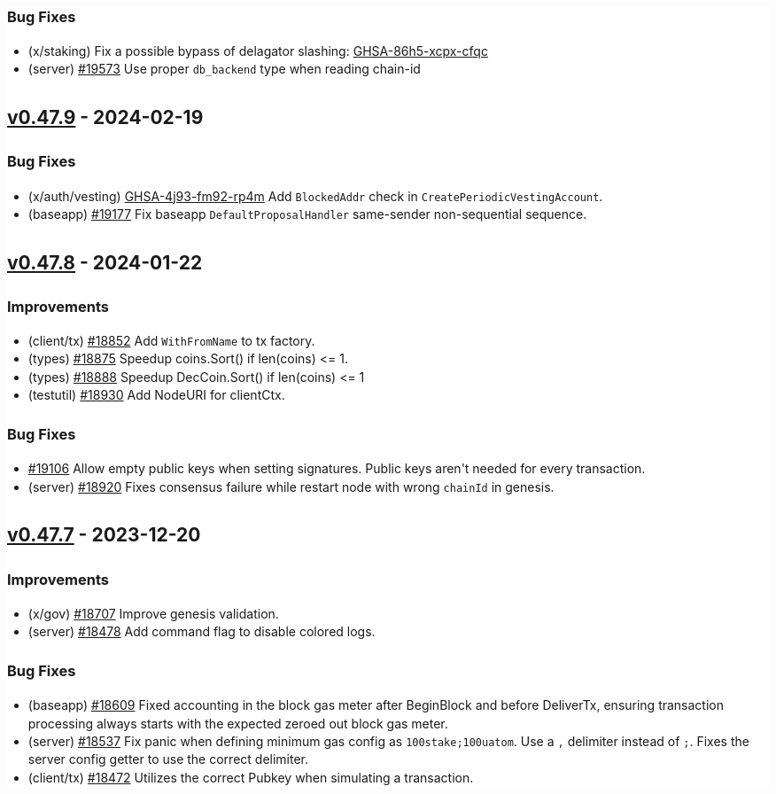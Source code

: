 ### Bug Fixes

* (x/staking) Fix a possible bypass of delagator slashing: [GHSA-86h5-xcpx-cfqc](https://github.com/cosmos/cosmos-sdk/security/advisories/GHSA-86h5-xcpx-cfqc)
* (server) [#19573](https://github.com/cosmos/cosmos-sdk/pull/19573) Use proper `db_backend` type when reading chain-id

## [v0.47.9](https://github.com/cosmos/cosmos-sdk/releases/tag/v0.47.9) - 2024-02-19

### Bug Fixes

* (x/auth/vesting) [GHSA-4j93-fm92-rp4m](#bug-fixes) Add `BlockedAddr` check in `CreatePeriodicVestingAccount`.
* (baseapp) [#19177](https://github.com/cosmos/cosmos-sdk/pull/19177) Fix baseapp `DefaultProposalHandler` same-sender non-sequential sequence.

## [v0.47.8](https://github.com/cosmos/cosmos-sdk/releases/tag/v0.47.8) - 2024-01-22

### Improvements

- (client/tx) [#18852](https://github.com/cosmos/cosmos-sdk/pull/18852) Add `WithFromName` to tx factory.
- (types) [#18875](https://github.com/cosmos/cosmos-sdk/pull/18875) Speedup coins.Sort() if len(coins) <= 1.
- (types) [#18888](https://github.com/cosmos/cosmos-sdk/pull/18888) Speedup DecCoin.Sort() if len(coins) <= 1
- (testutil) [#18930](https://github.com/cosmos/cosmos-sdk/pull/18930) Add NodeURI for clientCtx.

### Bug Fixes

- [#19106](https://github.com/cosmos/cosmos-sdk/pull/19106) Allow empty public keys when setting signatures. Public keys aren't needed for every transaction.
- (server) [#18920](https://github.com/cosmos/cosmos-sdk/pull/18920) Fixes consensus failure while restart node with wrong `chainId` in genesis.

## [v0.47.7](https://github.com/cosmos/cosmos-sdk/releases/tag/v0.47.7) - 2023-12-20

### Improvements

- (x/gov) [#18707](https://github.com/cosmos/cosmos-sdk/pull/18707) Improve genesis validation.
- (server) [#18478](https://github.com/cosmos/cosmos-sdk/pull/18478) Add command flag to disable colored logs.

### Bug Fixes

- (baseapp) [#18609](https://github.com/cosmos/cosmos-sdk/issues/18609) Fixed accounting in the block gas meter after BeginBlock and before DeliverTx, ensuring transaction processing always starts with the expected zeroed out block gas meter.
- (server) [#18537](https://github.com/cosmos/cosmos-sdk/pull/18537) Fix panic when defining minimum gas config as `100stake;100uatom`. Use a `,` delimiter instead of `;`. Fixes the server config getter to use the correct delimiter.
- (client/tx) [#18472](https://github.com/cosmos/cosmos-sdk/pull/18472) Utilizes the correct Pubkey when simulating a transaction.
